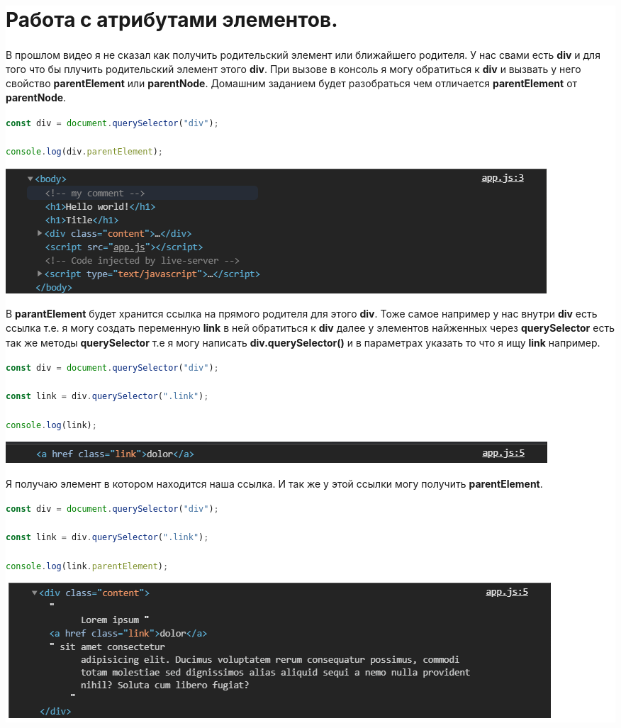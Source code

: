 # Работа с атрибутами элементов.

В прошлом видео я не сказал как получить родительский элемент или ближайшего родителя. У нас свами есть **div** и для того что бы плучить родительский элемент этого **div**. При вызове в консоль я могу обратиться к **div** и вызвать у него свойство **parentElement** или **parentNode**. Домашним заданием будет разобраться чем отличается **parentElement** от **parentNode**.

```js
const div = document.querySelector("div");

console.log(div.parentElement);
```
![](img/001.png)

В **parantElement** будет хранится ссылка на прямого родителя для этого **div**. Тоже самое например у нас внутри **div** есть ссылка т.е. я могу создать переменную **link** в ней обратиться к **div** далее у элементов найженных через **querySelector** есть так же методы **querySelector** т.е я могу написать **div.querySelector()** и в параметрах указать то что я ищу **link** например.

```js
const div = document.querySelector("div");

const link = div.querySelector(".link");

console.log(link);
```
![](img/002.png)

Я получаю элемент в котором находится наша ссылка. И так же у этой ссылки могу получить **parentElement**.

```js
const div = document.querySelector("div");

const link = div.querySelector(".link");

console.log(link.parentElement);
```

![](img/003.png)
